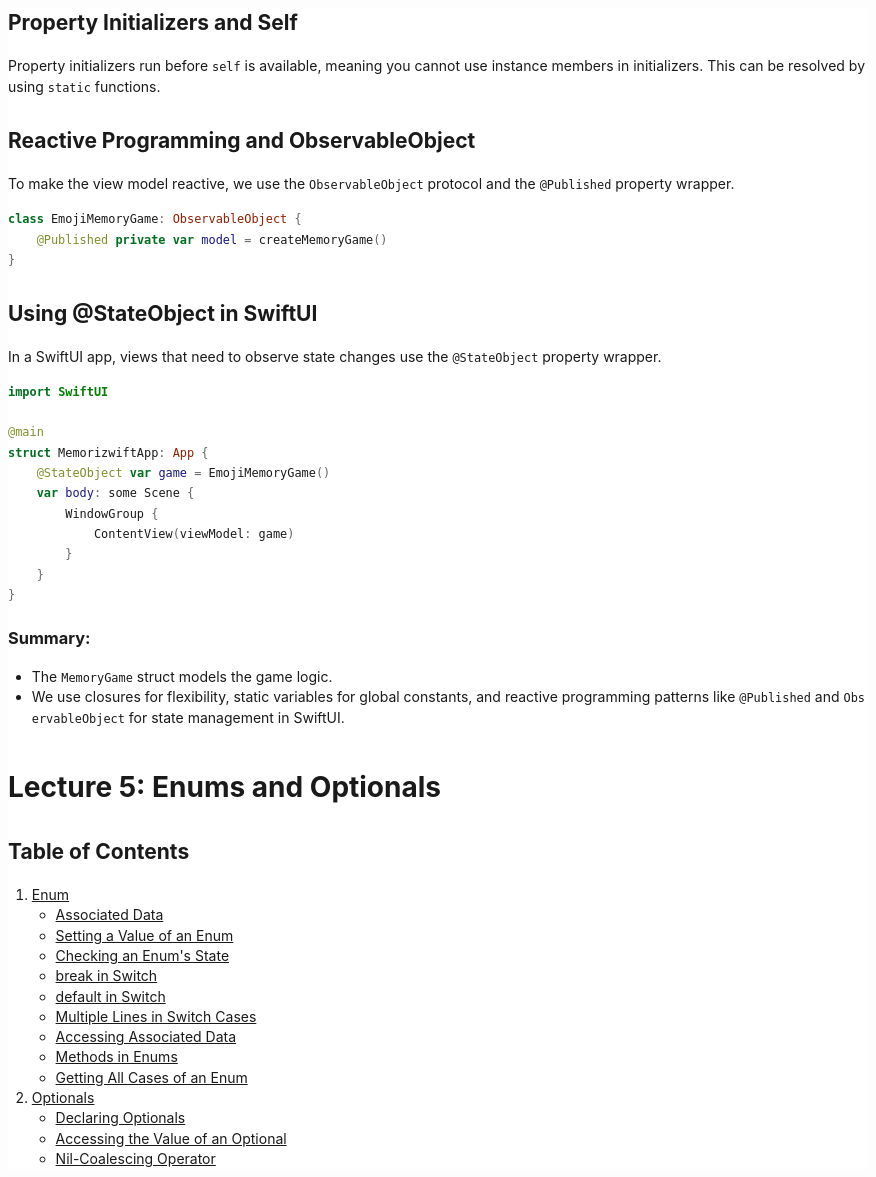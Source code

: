 ## Property Initializers and Self

Property initializers run before `self` is available, meaning you cannot use instance members in initializers. This can be resolved by using `static` functions.

## Reactive Programming and ObservableObject

To make the view model reactive, we use the `ObservableObject` protocol and the `@Published` property wrapper.

```swift
class EmojiMemoryGame: ObservableObject {
    @Published private var model = createMemoryGame()
}
```

## Using @StateObject in SwiftUI

In a SwiftUI app, views that need to observe state changes use the `@StateObject` property wrapper.

```swift
import SwiftUI

@main
struct MemorizwiftApp: App {
    @StateObject var game = EmojiMemoryGame()
    var body: some Scene {
        WindowGroup {
            ContentView(viewModel: game)
        }
    }
}
```

### Summary:

- The `MemoryGame` struct models the game logic.
- We use closures for flexibility, static variables for global constants, and reactive programming patterns like `@Published` and `ObservableObject` for state management in SwiftUI.

# Lecture 5: Enums and Optionals

## Table of Contents
1. [Enum](#enum)
   - [Associated Data](#associated-data)
   - [Setting a Value of an Enum](#setting-a-value-of-an-enum)
   - [Checking an Enum's State](#checking-an-enums-state)
   - [break in Switch](#break-in-switch)
   - [default in Switch](#default-in-switch)
   - [Multiple Lines in Switch Cases](#multiple-lines-in-switch-cases)
   - [Accessing Associated Data](#accessing-associated-data)
   - [Methods in Enums](#methods-in-enums)
   - [Getting All Cases of an Enum](#getting-all-cases-of-an-enum)
2. [Optionals](#optionals)
   - [Declaring Optionals](#declaring-optionals)
   - [Accessing the Value of an Optional](#accessing-the-value-of-an-optional)
   - [Nil-Coalescing Operator](#nil-coalescing-operator-)
